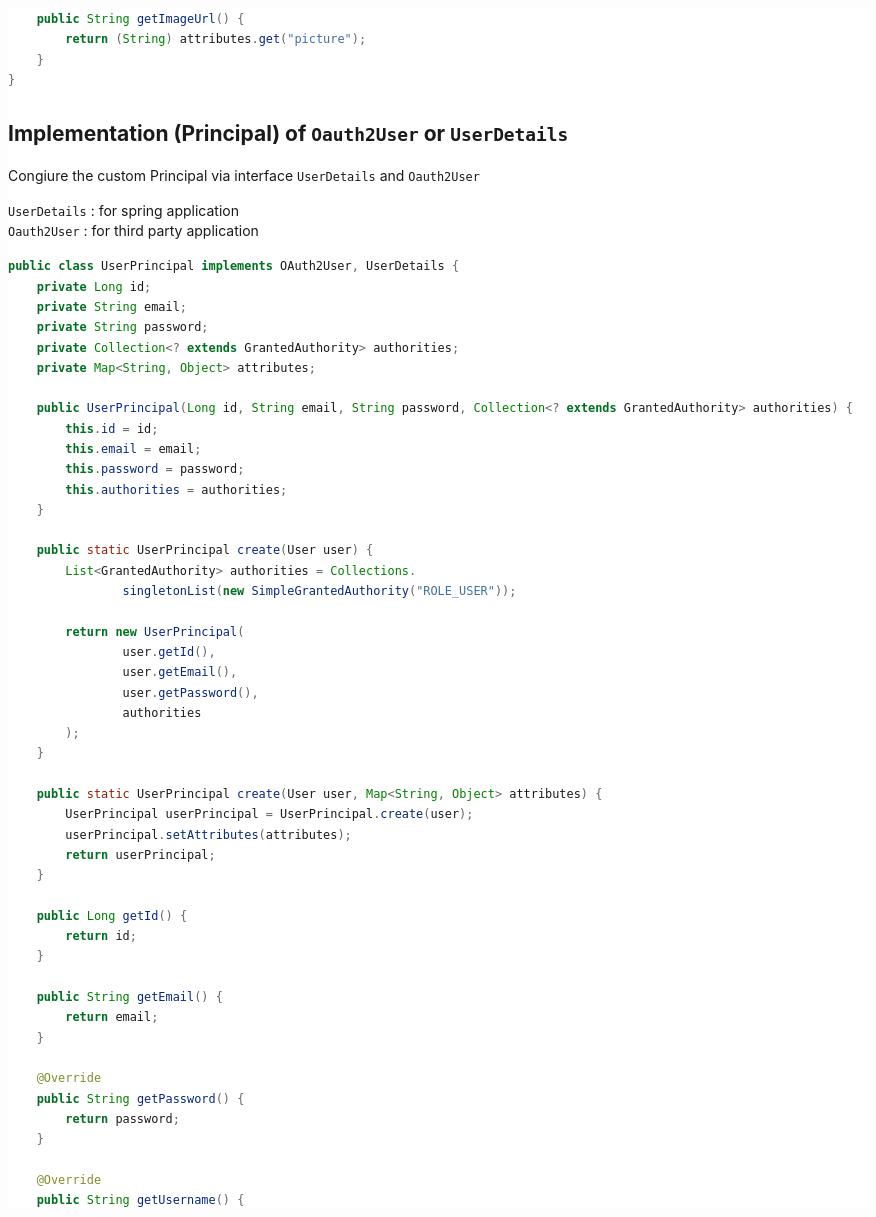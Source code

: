 ```java
    public String getImageUrl() {
        return (String) attributes.get("picture");
    }
}
```



## Implementation (Principal) of `Oauth2User` or `UserDetails`

Congiure the custom Principal via interface `UserDetails` and `Oauth2User`

`UserDetails` : for spring application  
`Oauth2User`  : for third party application

```java
public class UserPrincipal implements OAuth2User, UserDetails {
    private Long id;
    private String email;
    private String password;
    private Collection<? extends GrantedAuthority> authorities;
    private Map<String, Object> attributes;

    public UserPrincipal(Long id, String email, String password, Collection<? extends GrantedAuthority> authorities) {
        this.id = id;
        this.email = email;
        this.password = password;
        this.authorities = authorities;
    }

    public static UserPrincipal create(User user) {
        List<GrantedAuthority> authorities = Collections.
                singletonList(new SimpleGrantedAuthority("ROLE_USER"));

        return new UserPrincipal(
                user.getId(),
                user.getEmail(),
                user.getPassword(),
                authorities
        );
    }

    public static UserPrincipal create(User user, Map<String, Object> attributes) {
        UserPrincipal userPrincipal = UserPrincipal.create(user);
        userPrincipal.setAttributes(attributes);
        return userPrincipal;
    }

    public Long getId() {
        return id;
    }

    public String getEmail() {
        return email;
    }

    @Override
    public String getPassword() {
        return password;
    }

    @Override
    public String getUsername() {
```